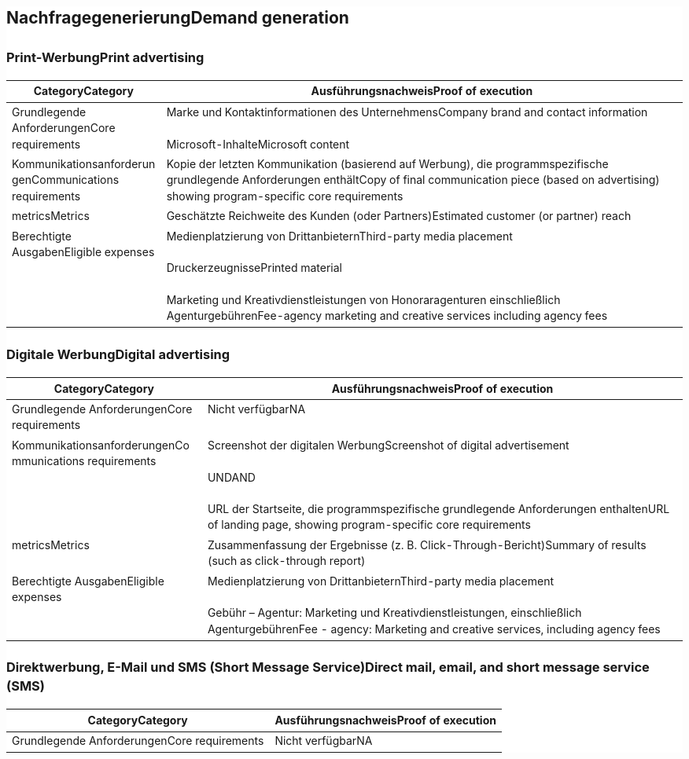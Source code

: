## <a name="demand-generation"></a><span data-ttu-id="c6e0e-113">Nachfragegenerierung</span><span class="sxs-lookup"><span data-stu-id="c6e0e-113">Demand generation</span></span>

### <a name="print-advertising"></a><span data-ttu-id="c6e0e-114">Print-Werbung</span><span class="sxs-lookup"><span data-stu-id="c6e0e-114">Print advertising</span></span>

| <span data-ttu-id="c6e0e-115">Category</span><span class="sxs-lookup"><span data-stu-id="c6e0e-115">Category</span></span> | <span data-ttu-id="c6e0e-116">Ausführungsnachweis</span><span class="sxs-lookup"><span data-stu-id="c6e0e-116">Proof of execution</span></span>    |
| ------ | ----------- |
| <span data-ttu-id="c6e0e-117">Grundlegende Anforderungen</span><span class="sxs-lookup"><span data-stu-id="c6e0e-117">Core requirements</span></span>    | <span data-ttu-id="c6e0e-118">Marke und Kontaktinformationen des Unternehmens</span><span class="sxs-lookup"><span data-stu-id="c6e0e-118">Company brand and contact information</span></span><br><br><span data-ttu-id="c6e0e-119">Microsoft-Inhalte</span><span class="sxs-lookup"><span data-stu-id="c6e0e-119">Microsoft content</span></span> |
| <span data-ttu-id="c6e0e-120">Kommunikationsanforderungen</span><span class="sxs-lookup"><span data-stu-id="c6e0e-120">Communications requirements</span></span> | <span data-ttu-id="c6e0e-121">Kopie der letzten Kommunikation (basierend auf Werbung), die programmspezifische grundlegende Anforderungen enthält</span><span class="sxs-lookup"><span data-stu-id="c6e0e-121">Copy of final communication piece (based on advertising) showing program-specific core requirements</span></span> |
| <span data-ttu-id="c6e0e-122">metrics</span><span class="sxs-lookup"><span data-stu-id="c6e0e-122">Metrics</span></span>     | <span data-ttu-id="c6e0e-123">Geschätzte Reichweite des Kunden (oder Partners)</span><span class="sxs-lookup"><span data-stu-id="c6e0e-123">Estimated customer (or partner) reach</span></span> |
|<span data-ttu-id="c6e0e-124">Berechtigte Ausgaben</span><span class="sxs-lookup"><span data-stu-id="c6e0e-124">Eligible expenses</span></span>    | <span data-ttu-id="c6e0e-125">Medienplatzierung von Drittanbietern</span><span class="sxs-lookup"><span data-stu-id="c6e0e-125">Third-party media placement</span></span><br><br><span data-ttu-id="c6e0e-126">Druckerzeugnisse</span><span class="sxs-lookup"><span data-stu-id="c6e0e-126">Printed material</span></span><br><br><span data-ttu-id="c6e0e-127">Marketing und Kreativdienstleistungen von Honoraragenturen einschließlich Agenturgebühren</span><span class="sxs-lookup"><span data-stu-id="c6e0e-127">Fee-agency marketing and creative services including agency fees</span></span>  |

### <a name="digital-advertising"></a><span data-ttu-id="c6e0e-128">Digitale Werbung</span><span class="sxs-lookup"><span data-stu-id="c6e0e-128">Digital advertising</span></span>

| <span data-ttu-id="c6e0e-129">Category</span><span class="sxs-lookup"><span data-stu-id="c6e0e-129">Category</span></span> | <span data-ttu-id="c6e0e-130">Ausführungsnachweis</span><span class="sxs-lookup"><span data-stu-id="c6e0e-130">Proof of execution</span></span>    |
| ------ | ----------- |
| <span data-ttu-id="c6e0e-131">Grundlegende Anforderungen</span><span class="sxs-lookup"><span data-stu-id="c6e0e-131">Core requirements</span></span> | <span data-ttu-id="c6e0e-132">Nicht verfügbar</span><span class="sxs-lookup"><span data-stu-id="c6e0e-132">NA</span></span> |
| <span data-ttu-id="c6e0e-133">Kommunikationsanforderungen</span><span class="sxs-lookup"><span data-stu-id="c6e0e-133">Communications requirements</span></span> | <span data-ttu-id="c6e0e-134">Screenshot der digitalen Werbung</span><span class="sxs-lookup"><span data-stu-id="c6e0e-134">Screenshot of digital advertisement</span></span><br><br><span data-ttu-id="c6e0e-135">UND</span><span class="sxs-lookup"><span data-stu-id="c6e0e-135">AND</span></span><br><br><span data-ttu-id="c6e0e-136">URL der Startseite, die programmspezifische grundlegende Anforderungen enthalten</span><span class="sxs-lookup"><span data-stu-id="c6e0e-136">URL of landing page, showing program-specific core requirements</span></span> |
| <span data-ttu-id="c6e0e-137">metrics</span><span class="sxs-lookup"><span data-stu-id="c6e0e-137">Metrics</span></span>     | <span data-ttu-id="c6e0e-138">Zusammenfassung der Ergebnisse (z. B. Click-Through-Bericht)</span><span class="sxs-lookup"><span data-stu-id="c6e0e-138">Summary of results (such as click-through report)</span></span> |
|<span data-ttu-id="c6e0e-139">Berechtigte Ausgaben</span><span class="sxs-lookup"><span data-stu-id="c6e0e-139">Eligible expenses</span></span>    | <span data-ttu-id="c6e0e-140">Medienplatzierung von Drittanbietern</span><span class="sxs-lookup"><span data-stu-id="c6e0e-140">Third-party media placement</span></span><br><br><span data-ttu-id="c6e0e-141">Gebühr – Agentur: Marketing und Kreativdienstleistungen, einschließlich Agenturgebühren</span><span class="sxs-lookup"><span data-stu-id="c6e0e-141">Fee - agency: Marketing and creative services, including agency fees</span></span> |

### <a name="direct-mail-email-and-short-message-service-sms"></a><span data-ttu-id="c6e0e-142">Direktwerbung, E-Mail und SMS (Short Message Service)</span><span class="sxs-lookup"><span data-stu-id="c6e0e-142">Direct mail, email, and short message service (SMS)</span></span>

| <span data-ttu-id="c6e0e-143">Category</span><span class="sxs-lookup"><span data-stu-id="c6e0e-143">Category</span></span> | <span data-ttu-id="c6e0e-144">Ausführungsnachweis</span><span class="sxs-lookup"><span data-stu-id="c6e0e-144">Proof of execution</span></span>    |
| ------ | ----------- |
| <span data-ttu-id="c6e0e-145">Grundlegende Anforderungen</span><span class="sxs-lookup"><span data-stu-id="c6e0e-145">Core requirements</span></span>    | <span data-ttu-id="c6e0e-146">Nicht verfügbar</span><span class="sxs-lookup"><span data-stu-id="c6e0e-146">NA</span></span> |